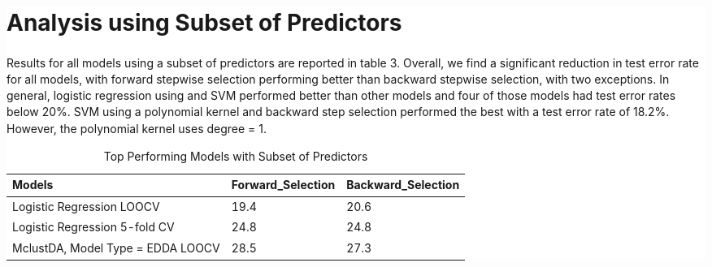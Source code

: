 </div>

</div>

<div id="analysis-using-subset-of-predictors" class="section level1">

# Analysis using Subset of Predictors

Results for all models using a subset of predictors are reported in table 3\. Overall, we find a significant reduction in test error rate for all models, with forward stepwise selection performing better than backward stepwise selection, with two exceptions. In general, logistic regression using and SVM performed better than other models and four of those models had test error rates below 20%. SVM using a polynomial kernel and backward step selection performed the best with a test error rate of 18.2%. However, the polynomial kernel uses degree = 1.

<table class="table" style="width: auto !important; margin-left: auto; margin-right: auto;"><caption>Top Performing Models with Subset of Predictors</caption>

<thead>

<tr>

<th style="text-align:left;">Models</th>

<th style="text-align:left;">Forward_Selection</th>

<th style="text-align:left;">Backward_Selection</th>

</tr>

</thead>

<tbody>

<tr>

<td style="text-align:left;">Logistic Regression LOOCV</td>

<td style="text-align:left;">19.4</td>

<td style="text-align:left;">20.6</td>

</tr>

<tr>

<td style="text-align:left;">Logistic Regression 5-fold CV</td>

<td style="text-align:left;">24.8</td>

<td style="text-align:left;">24.8</td>

</tr>

<tr>

<td style="text-align:left;">MclustDA, Model Type = EDDA LOOCV</td>

<td style="text-align:left;">28.5</td>

<td style="text-align:left;">27.3</td>
